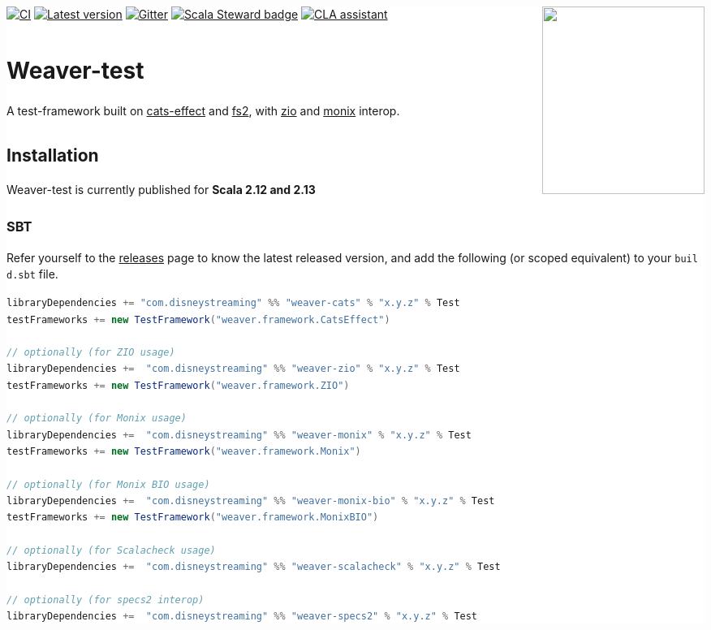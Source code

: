 <img src="https://github.com/disneystreaming/weaver-test/raw/master/website/static/img/logo.png" width="200px" height="231px" align="right">


[![CI](https://github.com/disneystreaming/weaver-test/actions/workflows/ci.yml/badge.svg?branch=master)](https://github.com/disneystreaming/weaver-test/actions/workflows/ci.yml)
[![Latest version](https://index.scala-lang.org/disneystreaming/weaver-test/weaver-core/latest.svg?color=orange)](https://index.scala-lang.org/disneystreaming/weaver-test/weaver-core)
[![Gitter](https://img.shields.io/gitter/room/disneystreaming/weaver-test.svg)](https://gitter.im/disneystreaming/weaver-test)
[![Scala Steward badge](https://img.shields.io/badge/Scala_Steward-helping-blue.svg?style=flat&logo=data:image/png;base64,iVBORw0KGgoAAAANSUhEUgAAAA4AAAAQCAMAAAARSr4IAAAAVFBMVEUAAACHjojlOy5NWlrKzcYRKjGFjIbp293YycuLa3pYY2LSqql4f3pCUFTgSjNodYRmcXUsPD/NTTbjRS+2jomhgnzNc223cGvZS0HaSD0XLjbaSjElhIr+AAAAAXRSTlMAQObYZgAAAHlJREFUCNdNyosOwyAIhWHAQS1Vt7a77/3fcxxdmv0xwmckutAR1nkm4ggbyEcg/wWmlGLDAA3oL50xi6fk5ffZ3E2E3QfZDCcCN2YtbEWZt+Drc6u6rlqv7Uk0LdKqqr5rk2UCRXOk0vmQKGfc94nOJyQjouF9H/wCc9gECEYfONoAAAAASUVORK5CYII=)](https://scala-steward.org)
[![CLA assistant](https://cla-assistant.io/readme/badge/disneystreaming/weaver-test)](https://cla-assistant.io/disneystreaming/weaver-test)


# Weaver-test


A test-framework built on [cats-effect](https://github.com/typelevel/cats-effect) and
[fs2](https://github.com/functional-streams-for-scala/fs2), with [zio](https://zio.dev) and [monix](https://monix.io) interop.

## Installation

Weaver-test is currently published for **Scala 2.12 and 2.13**

### SBT

Refer yourself to the [releases](https://github.com/disneystreaming/weaver-test/releases) page to know the latest released version, and add the following (or scoped equivalent) to your `build.sbt` file.

```scala
libraryDependencies += "com.disneystreaming" %% "weaver-cats" % "x.y.z" % Test
testFrameworks += new TestFramework("weaver.framework.CatsEffect")

// optionally (for ZIO usage)
libraryDependencies +=  "com.disneystreaming" %% "weaver-zio" % "x.y.z" % Test
testFrameworks += new TestFramework("weaver.framework.ZIO")

// optionally (for Monix usage)
libraryDependencies +=  "com.disneystreaming" %% "weaver-monix" % "x.y.z" % Test
testFrameworks += new TestFramework("weaver.framework.Monix")

// optionally (for Monix BIO usage)
libraryDependencies +=  "com.disneystreaming" %% "weaver-monix-bio" % "x.y.z" % Test
testFrameworks += new TestFramework("weaver.framework.MonixBIO")

// optionally (for Scalacheck usage)
libraryDependencies +=  "com.disneystreaming" %% "weaver-scalacheck" % "x.y.z" % Test

// optionally (for specs2 interop)
libraryDependencies +=  "com.disneystreaming" %% "weaver-specs2" % "x.y.z" % Test

```
